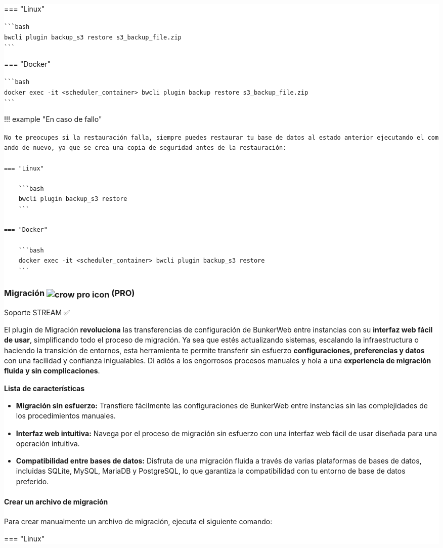 === "Linux"

    ```bash
    bwcli plugin backup_s3 restore s3_backup_file.zip
    ```

=== "Docker"

    ```bash
    docker exec -it <scheduler_container> bwcli plugin backup restore s3_backup_file.zip
    ```

!!! example "En caso de fallo"

    No te preocupes si la restauración falla, siempre puedes restaurar tu base de datos al estado anterior ejecutando el comando de nuevo, ya que se crea una copia de seguridad antes de la restauración:

    === "Linux"

        ```bash
        bwcli plugin backup_s3 restore
        ```

    === "Docker"

        ```bash
        docker exec -it <scheduler_container> bwcli plugin backup_s3 restore
        ```

### Migración <img src='../../assets/img/pro-icon.svg' alt='crow pro icon' height='24px' width='24px' style="transform : translateY(3px);"> (PRO)

Soporte STREAM :white_check_mark:

El plugin de Migración **revoluciona** las transferencias de configuración de BunkerWeb entre instancias con su **interfaz web fácil de usar**, simplificando todo el proceso de migración. Ya sea que estés actualizando sistemas, escalando la infraestructura o haciendo la transición de entornos, esta herramienta te permite transferir sin esfuerzo **configuraciones, preferencias y datos** con una facilidad y confianza inigualables. Di adiós a los engorrosos procesos manuales y hola a una **experiencia de migración fluida y sin complicaciones**.

**Lista de características**

- **Migración sin esfuerzo:** Transfiere fácilmente las configuraciones de BunkerWeb entre instancias sin las complejidades de los procedimientos manuales.

- **Interfaz web intuitiva:** Navega por el proceso de migración sin esfuerzo con una interfaz web fácil de usar diseñada para una operación intuitiva.

- **Compatibilidad entre bases de datos:** Disfruta de una migración fluida a través de varias plataformas de bases de datos, incluidas SQLite, MySQL, MariaDB y PostgreSQL, lo que garantiza la compatibilidad con tu entorno de base de datos preferido.

#### Crear un archivo de migración

Para crear manualmente un archivo de migración, ejecuta el siguiente comando:

=== "Linux"
